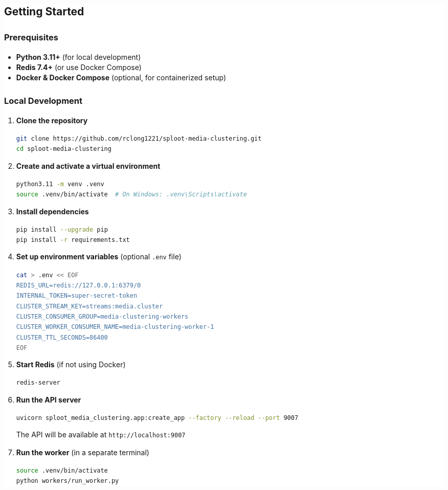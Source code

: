 ## Getting Started

### Prerequisites

- **Python 3.11+** (for local development)
- **Redis 7.4+** (or use Docker Compose)
- **Docker & Docker Compose** (optional, for containerized setup)

### Local Development

1. **Clone the repository**
   ```bash
   git clone https://github.com/rclong1221/sploot-media-clustering.git
   cd sploot-media-clustering
   ```

2. **Create and activate a virtual environment**
   ```bash
   python3.11 -m venv .venv
   source .venv/bin/activate  # On Windows: .venv\Scripts\activate
   ```

3. **Install dependencies**
   ```bash
   pip install --upgrade pip
   pip install -r requirements.txt
   ```

4. **Set up environment variables** (optional `.env` file)
   ```bash
   cat > .env << EOF
   REDIS_URL=redis://127.0.0.1:6379/0
   INTERNAL_TOKEN=super-secret-token
   CLUSTER_STREAM_KEY=streams:media.cluster
   CLUSTER_CONSUMER_GROUP=media-clustering-workers
   CLUSTER_WORKER_CONSUMER_NAME=media-clustering-worker-1
   CLUSTER_TTL_SECONDS=86400
   EOF
   ```

5. **Start Redis** (if not using Docker)
   ```bash
   redis-server
   ```

6. **Run the API server**
   ```bash
   uvicorn sploot_media_clustering.app:create_app --factory --reload --port 9007
   ```

   The API will be available at `http://localhost:9007`

7. **Run the worker** (in a separate terminal)
   ```bash
   source .venv/bin/activate
   python workers/run_worker.py
   ```
